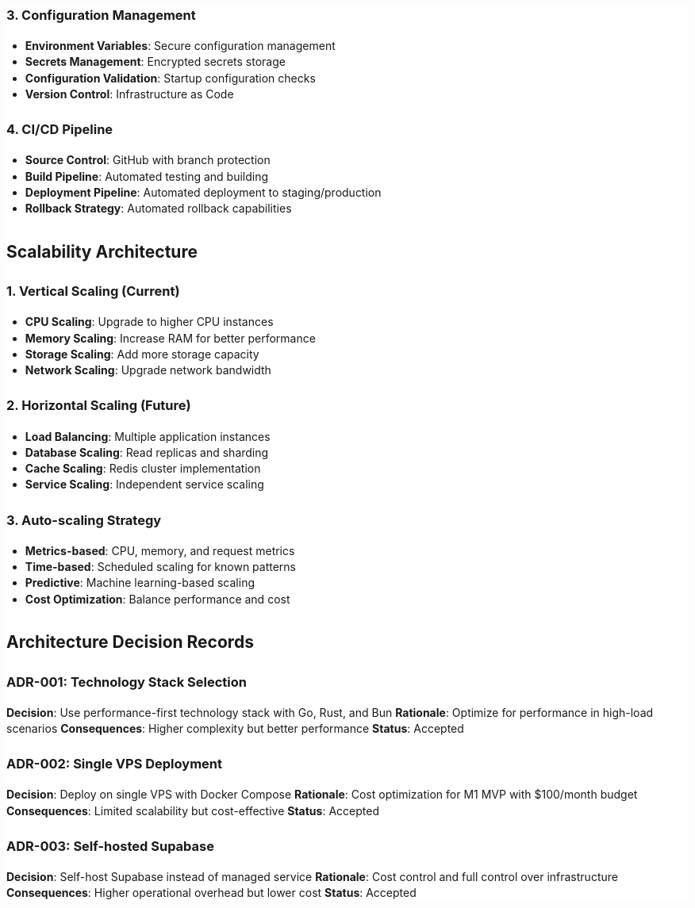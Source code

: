 ### 3. Configuration Management
- **Environment Variables**: Secure configuration management
- **Secrets Management**: Encrypted secrets storage
- **Configuration Validation**: Startup configuration checks
- **Version Control**: Infrastructure as Code

### 4. CI/CD Pipeline
- **Source Control**: GitHub with branch protection
- **Build Pipeline**: Automated testing and building
- **Deployment Pipeline**: Automated deployment to staging/production
- **Rollback Strategy**: Automated rollback capabilities

## Scalability Architecture

### 1. Vertical Scaling (Current)
- **CPU Scaling**: Upgrade to higher CPU instances
- **Memory Scaling**: Increase RAM for better performance
- **Storage Scaling**: Add more storage capacity
- **Network Scaling**: Upgrade network bandwidth

### 2. Horizontal Scaling (Future)
- **Load Balancing**: Multiple application instances
- **Database Scaling**: Read replicas and sharding
- **Cache Scaling**: Redis cluster implementation
- **Service Scaling**: Independent service scaling

### 3. Auto-scaling Strategy
- **Metrics-based**: CPU, memory, and request metrics
- **Time-based**: Scheduled scaling for known patterns
- **Predictive**: Machine learning-based scaling
- **Cost Optimization**: Balance performance and cost

## Architecture Decision Records

### ADR-001: Technology Stack Selection
**Decision**: Use performance-first technology stack with Go, Rust, and Bun
**Rationale**: Optimize for performance in high-load scenarios
**Consequences**: Higher complexity but better performance
**Status**: Accepted

### ADR-002: Single VPS Deployment
**Decision**: Deploy on single VPS with Docker Compose
**Rationale**: Cost optimization for M1 MVP with $100/month budget
**Consequences**: Limited scalability but cost-effective
**Status**: Accepted

### ADR-003: Self-hosted Supabase
**Decision**: Self-host Supabase instead of managed service
**Rationale**: Cost control and full control over infrastructure
**Consequences**: Higher operational overhead but lower cost
**Status**: Accepted
